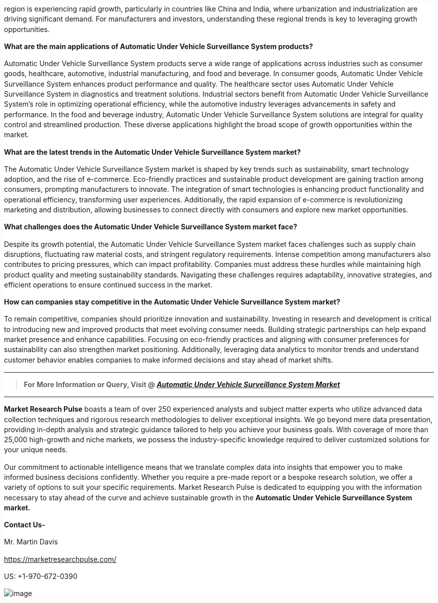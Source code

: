 region is experiencing rapid growth, particularly in countries like China and India, where urbanization and industrialization are driving significant demand. For manufacturers and investors, understanding these regional trends is key to leveraging growth opportunities.</p><p><strong>What are the main applications of Automatic Under Vehicle Surveillance System products?</strong></p><p>Automatic Under Vehicle Surveillance System products serve a wide range of applications across industries such as consumer goods, healthcare, automotive, industrial manufacturing, and food and beverage. In consumer goods, Automatic Under Vehicle Surveillance System enhances product performance and quality. The healthcare sector uses Automatic Under Vehicle Surveillance System in diagnostics and treatment solutions. Industrial sectors benefit from Automatic Under Vehicle Surveillance System&rsquo;s role in optimizing operational efficiency, while the automotive industry leverages advancements in safety and performance. In the food and beverage industry, Automatic Under Vehicle Surveillance System solutions are integral for quality control and streamlined production. These diverse applications highlight the broad scope of growth opportunities within the market.</p><p><strong>What are the latest trends in the Automatic Under Vehicle Surveillance System market?</strong></p><p>The Automatic Under Vehicle Surveillance System market is shaped by key trends such as sustainability, smart technology adoption, and the rise of e-commerce. Eco-friendly practices and sustainable product development are gaining traction among consumers, prompting manufacturers to innovate. The integration of smart technologies is enhancing product functionality and operational efficiency, transforming user experiences. Additionally, the rapid expansion of e-commerce is revolutionizing marketing and distribution, allowing businesses to connect directly with consumers and explore new market opportunities.</p><p><strong>What challenges does the Automatic Under Vehicle Surveillance System market face?</strong></p><p>Despite its growth potential, the Automatic Under Vehicle Surveillance System market faces challenges such as supply chain disruptions, fluctuating raw material costs, and stringent regulatory requirements. Intense competition among manufacturers also contributes to pricing pressures, which can impact profitability. Companies must address these hurdles while maintaining high product quality and meeting sustainability standards. Navigating these challenges requires adaptability, innovative strategies, and efficient operations to ensure continued success in the market.</p><p><strong>How can companies stay competitive in the Automatic Under Vehicle Surveillance System market?</strong></p><p>To remain competitive, companies should prioritize innovation and sustainability. Investing in research and development is critical to introducing new and improved products that meet evolving consumer needs. Building strategic partnerships can help expand market presence and enhance capabilities. Focusing on eco-friendly practices and aligning with consumer preferences for sustainability can also strengthen market positioning. Additionally, leveraging data analytics to monitor trends and understand customer behavior enables companies to make informed decisions and stay ahead of market shifts.</p><hr /><blockquote><p><strong>For More Information or Query, Visit @&nbsp;<em><a href="https://marketresearchpulse.com/report/76691/automatic-under-vehicle-surveillance-system-market?utm_source=Linkedin&utm_medium=0115">Automatic Under Vehicle Surveillance System Market</a></em></strong></p></blockquote><hr /><p><strong>Market Research Pulse</strong> boasts a team of over 250 experienced analysts and subject matter experts who utilize advanced data collection techniques and rigorous research methodologies to deliver exceptional insights. We go beyond mere data presentation, providing in-depth analysis and strategic guidance tailored to help you achieve your business goals. With coverage of more than 25,000 high-growth and niche markets, we possess the industry-specific knowledge required to deliver customized solutions for your unique needs.</p><p>Our commitment to actionable intelligence means that we translate complex data into insights that empower you to make informed business decisions confidently. Whether you require a pre-made report or a bespoke research solution, we offer a variety of options to suit your specific requirements. Market Research Pulse is dedicated to equipping you with the information necessary to stay ahead of the curve and achieve sustainable growth in the <strong>Automatic Under Vehicle Surveillance System market.</strong></p><p><strong>Contact Us-</strong></p><p>Mr. Martin Davis</p><p>https://marketresearchpulse.com/</p><p>US: +1-970-672-0390</p>
![image](https://github.com/user-attachments/assets/58fc3413-7478-48ce-9057-2031711bd640)
